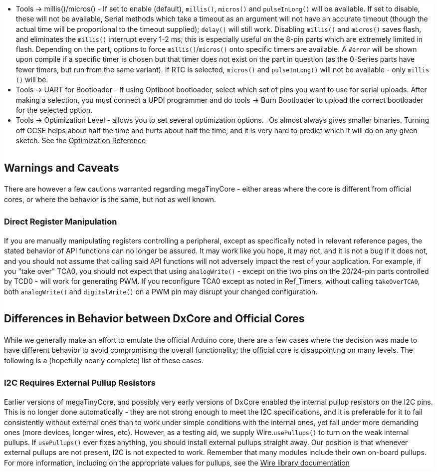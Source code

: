 * Tools -> millis()/micros() - If set to enable (default), `millis()`, `micros()` and `pulseInLong()` will be available. If set to disable, these will not be available, Serial methods which take a timeout as an argument will not have an accurate timeout (though the actual time will be proportional to the timeout supplied); `delay()` will still work. Disabling `millis()` and `micros()` saves flash, and eliminates the `millis()` interrupt every 1-2 ms; this is especially useful on the 8-pin parts which are extremely limited in flash. Depending on the part, options to force `millis()`/`micros()` onto specific timers are available. A `#error` will be shown upon compile if a specific timer is chosen but that timer does not exist on the part in question (as the 0-Series parts have fewer timers, but run from the same variant). If RTC is selected, `micros()` and `pulseInLong()` will not be available - only `millis()` will be.
* Tools -> UART for Bootloader - If using Optiboot bootloader, select which set of pins you want to use for serial uploads. After making a selection, you must connect a UPDI programmer and do tools -> Burn Bootloader to upload the correct bootloader for the selected option.
* Tools -> Optimization Level - allows you to set several optimization options. -Os almost always gives smaller binaries. Turning off GCSE helps about half the time and hurts about half the time, and it is very hard to predict which it will do on any given sketch. See the [Optimization Reference](https://github.com/SpenceKonde/megaTinyCore/blob/master/megaavr/extras/Ref_Optimization.md)

## Warnings and Caveats
There are however a few cautions warranted regarding megaTinyCore - either areas where the core is different from official cores, or where the behavior is the same, but not as well known.

### Direct Register Manipulation
If you are manually manipulating registers controlling a peripheral, except as specifically noted in relevant reference pages, the stated behavior of API functions can no longer be assured. It may work like you hope, it may not, and it is not a bug if it does not, and you should not assume that calling said API functions will not adversely impact the rest of your application. For example, if you "take over" TCA0, you should not expect that using `analogWrite()` - except on the two pins on the 20/24-pin parts controlled by TCD0 - will work for generating PWM. If you reconfigure TCA0 except as noted in Ref_Timers, without calling `takeOverTCA0`, both `analogWrite()` and `digitalWrite()` on a PWM pin may disrupt your changed configuration.
## Differences in Behavior between DxCore and Official Cores
While we generally make an effort to emulate the official Arduino core, there are a few cases where the decision was made to have different behavior to avoid compromising the overall functionality; the official core is disappointing on many levels. The following is a (hopefully nearly complete) list of these cases.

### I2C **Requires** External Pullup Resistors
Earlier versions of megaTinyCore, and possibly very early versions of DxCore enabled the internal pullup resistors on the I2C pins. This is no longer done automatically - they are not strong enough to meet the I2C specifications, and it is preferable for it to fail consistently without external ones than to work under simple conditions with the internal ones, yet fail under more demanding ones (more devices, longer wires, etc). However, as a testing aid, we supply Wire.`usePullups()` to turn on the weak internal pullups. If `usePullups()` ever fixes anything, you should install external pullups straight away. Our position is that whenever external pullups are not present, I2C is not expected to work. Remember that many modules include their own on-board pullups. For more information, including on the appropriate values for pullups, see the [Wire library documentation](https://github.com/SpenceKonde/DxCore/blob/master/megaavr/libraries/Wire/README.md)
